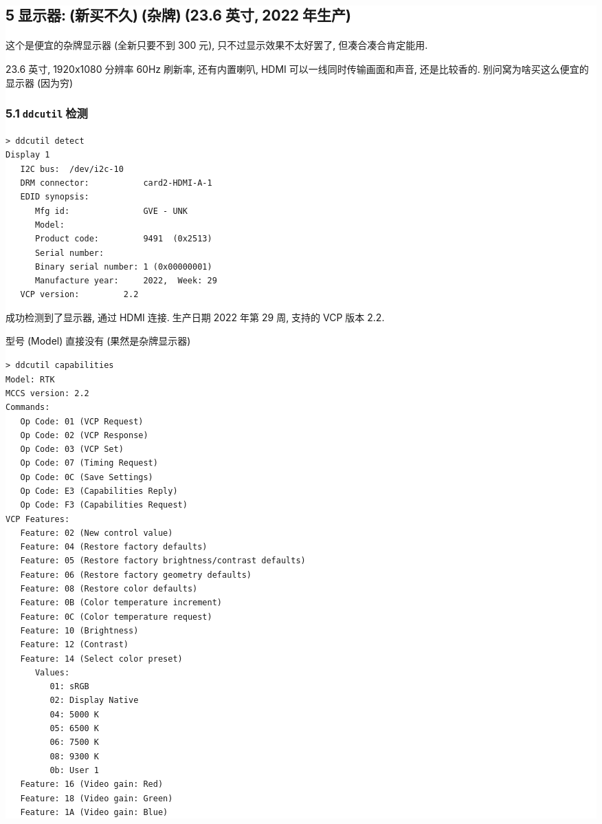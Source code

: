 
## 5 显示器: (新买不久) (杂牌) (23.6 英寸, 2022 年生产)

这个是便宜的杂牌显示器 (全新只要不到 300 元),
只不过显示效果不太好罢了, 但凑合凑合肯定能用.

23.6 英寸, 1920x1080 分辨率 60Hz 刷新率, 还有内置喇叭,
HDMI 可以一线同时传输画面和声音, 还是比较香的.
别问窝为啥买这么便宜的显示器 (因为穷)

### 5.1 `ddcutil` 检测

```
> ddcutil detect
Display 1
   I2C bus:  /dev/i2c-10
   DRM connector:           card2-HDMI-A-1
   EDID synopsis:
      Mfg id:               GVE - UNK
      Model:                
      Product code:         9491  (0x2513)
      Serial number:        
      Binary serial number: 1 (0x00000001)
      Manufacture year:     2022,  Week: 29
   VCP version:         2.2
```

成功检测到了显示器, 通过 HDMI 连接.
生产日期 2022 年第 29 周, 支持的 VCP 版本 2.2.

型号 (Model) 直接没有 (果然是杂牌显示器)

```
> ddcutil capabilities
Model: RTK
MCCS version: 2.2
Commands:
   Op Code: 01 (VCP Request)
   Op Code: 02 (VCP Response)
   Op Code: 03 (VCP Set)
   Op Code: 07 (Timing Request)
   Op Code: 0C (Save Settings)
   Op Code: E3 (Capabilities Reply)
   Op Code: F3 (Capabilities Request)
VCP Features:
   Feature: 02 (New control value)
   Feature: 04 (Restore factory defaults)
   Feature: 05 (Restore factory brightness/contrast defaults)
   Feature: 06 (Restore factory geometry defaults)
   Feature: 08 (Restore color defaults)
   Feature: 0B (Color temperature increment)
   Feature: 0C (Color temperature request)
   Feature: 10 (Brightness)
   Feature: 12 (Contrast)
   Feature: 14 (Select color preset)
      Values:
         01: sRGB
         02: Display Native
         04: 5000 K
         05: 6500 K
         06: 7500 K
         08: 9300 K
         0b: User 1
   Feature: 16 (Video gain: Red)
   Feature: 18 (Video gain: Green)
   Feature: 1A (Video gain: Blue)
```